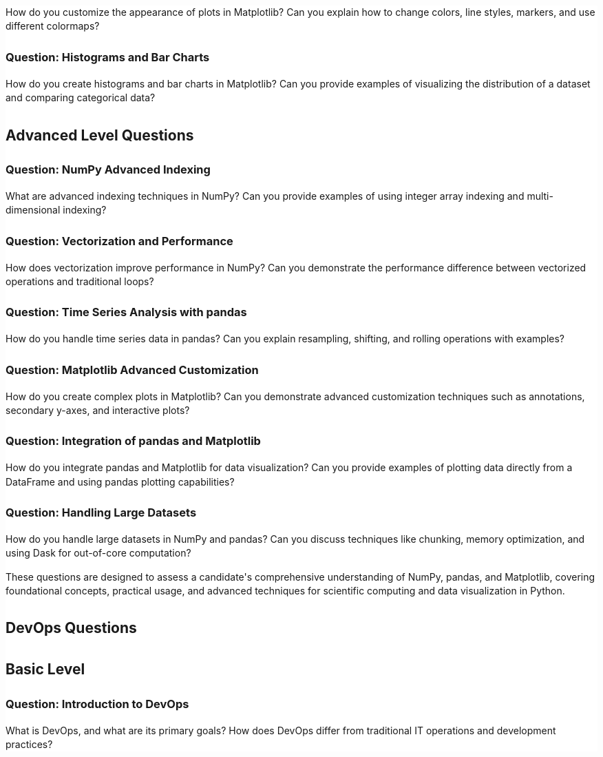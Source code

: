 How do you customize the appearance of plots in Matplotlib? Can you explain how to change colors, line styles, markers, and use different colormaps?

### Question: Histograms and Bar Charts

How do you create histograms and bar charts in Matplotlib? Can you provide examples of visualizing the distribution of a dataset and comparing categorical data?

## Advanced Level Questions

### Question: NumPy Advanced Indexing

What are advanced indexing techniques in NumPy? Can you provide examples of using integer array indexing and multi-dimensional indexing?

### Question: Vectorization and Performance

How does vectorization improve performance in NumPy? Can you demonstrate the performance difference between vectorized operations and traditional loops?

### Question: Time Series Analysis with pandas

How do you handle time series data in pandas? Can you explain resampling, shifting, and rolling operations with examples?

### Question: Matplotlib Advanced Customization

How do you create complex plots in Matplotlib? Can you demonstrate advanced customization techniques such as annotations, secondary y-axes, and interactive plots?

### Question: Integration of pandas and Matplotlib

How do you integrate pandas and Matplotlib for data visualization? Can you provide examples of plotting data directly from a DataFrame and using pandas plotting capabilities?

### Question: Handling Large Datasets

How do you handle large datasets in NumPy and pandas? Can you discuss techniques like chunking, memory optimization, and using Dask for out-of-core computation?

These questions are designed to assess a candidate's comprehensive understanding of NumPy, pandas, and Matplotlib, covering foundational concepts, practical usage, and advanced techniques for scientific computing and data visualization in Python.

## DevOps Questions

## Basic Level

### Question: Introduction to DevOps

What is DevOps, and what are its primary goals? How does DevOps differ from traditional IT operations and development practices?
